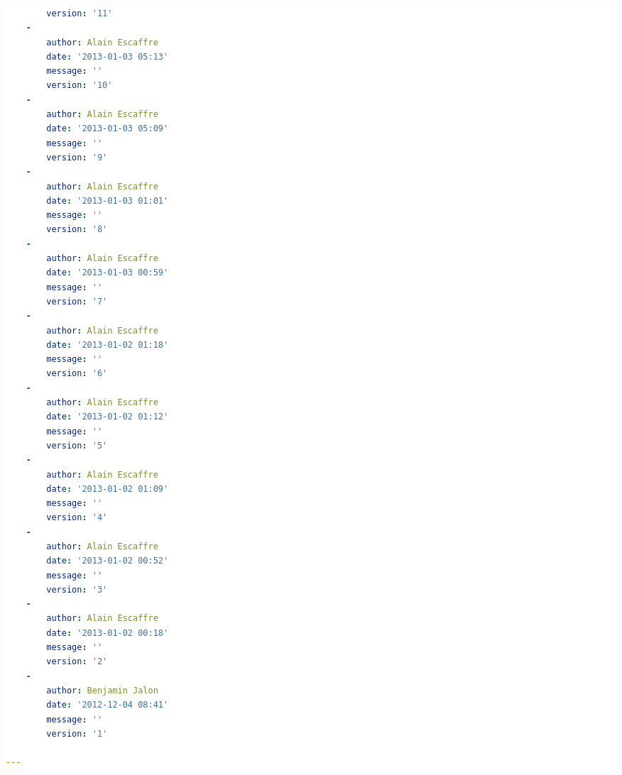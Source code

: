 ```yaml
        version: '11'
    -
        author: Alain Escaffre
        date: '2013-01-03 05:13'
        message: ''
        version: '10'
    -
        author: Alain Escaffre
        date: '2013-01-03 05:09'
        message: ''
        version: '9'
    -
        author: Alain Escaffre
        date: '2013-01-03 01:01'
        message: ''
        version: '8'
    -
        author: Alain Escaffre
        date: '2013-01-03 00:59'
        message: ''
        version: '7'
    -
        author: Alain Escaffre
        date: '2013-01-02 01:18'
        message: ''
        version: '6'
    -
        author: Alain Escaffre
        date: '2013-01-02 01:12'
        message: ''
        version: '5'
    -
        author: Alain Escaffre
        date: '2013-01-02 01:09'
        message: ''
        version: '4'
    -
        author: Alain Escaffre
        date: '2013-01-02 00:52'
        message: ''
        version: '3'
    -
        author: Alain Escaffre
        date: '2013-01-02 00:18'
        message: ''
        version: '2'
    -
        author: Benjamin Jalon
        date: '2012-12-04 08:41'
        message: ''
        version: '1'

---
```
